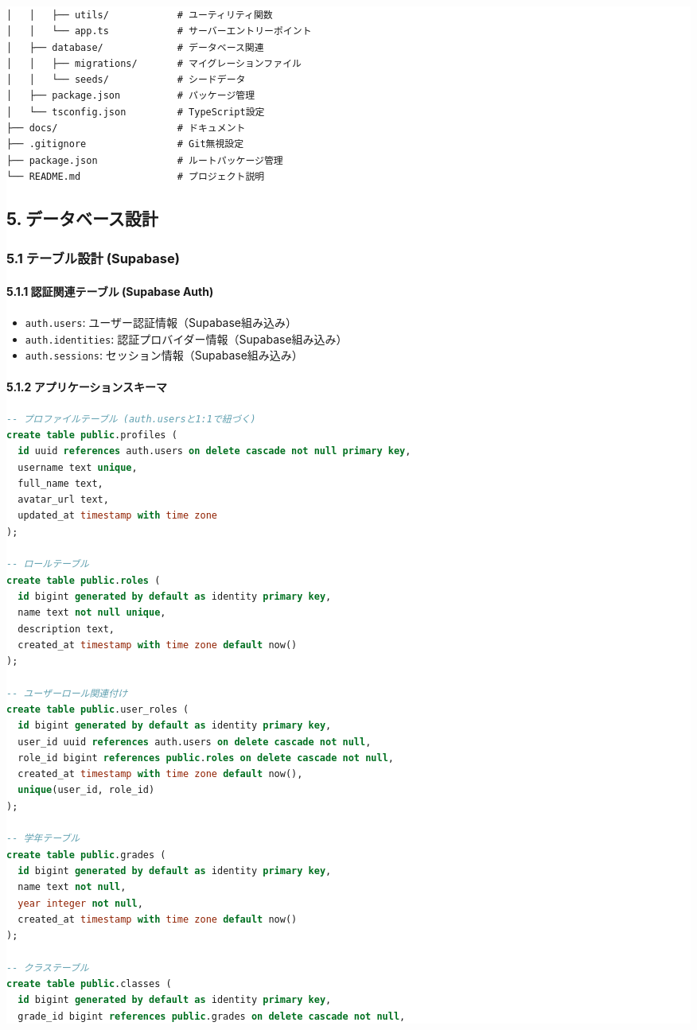 ```
│   │   ├── utils/            # ユーティリティ関数
│   │   └── app.ts            # サーバーエントリーポイント
│   ├── database/             # データベース関連
│   │   ├── migrations/       # マイグレーションファイル
│   │   └── seeds/            # シードデータ
│   ├── package.json          # パッケージ管理
│   └── tsconfig.json         # TypeScript設定
├── docs/                     # ドキュメント
├── .gitignore                # Git無視設定
├── package.json              # ルートパッケージ管理
└── README.md                 # プロジェクト説明
```

## 5. データベース設計

### 5.1 テーブル設計 (Supabase)

#### 5.1.1 認証関連テーブル (Supabase Auth)
- `auth.users`: ユーザー認証情報（Supabase組み込み）
- `auth.identities`: 認証プロバイダー情報（Supabase組み込み）
- `auth.sessions`: セッション情報（Supabase組み込み）

#### 5.1.2 アプリケーションスキーマ
```sql
-- プロファイルテーブル (auth.usersと1:1で紐づく)
create table public.profiles (
  id uuid references auth.users on delete cascade not null primary key,
  username text unique,
  full_name text,
  avatar_url text,
  updated_at timestamp with time zone
);

-- ロールテーブル
create table public.roles (
  id bigint generated by default as identity primary key,
  name text not null unique,
  description text,
  created_at timestamp with time zone default now()
);

-- ユーザーロール関連付け
create table public.user_roles (
  id bigint generated by default as identity primary key,
  user_id uuid references auth.users on delete cascade not null,
  role_id bigint references public.roles on delete cascade not null,
  created_at timestamp with time zone default now(),
  unique(user_id, role_id)
);

-- 学年テーブル
create table public.grades (
  id bigint generated by default as identity primary key,
  name text not null,
  year integer not null,
  created_at timestamp with time zone default now()
);

-- クラステーブル
create table public.classes (
  id bigint generated by default as identity primary key,
  grade_id bigint references public.grades on delete cascade not null,
```